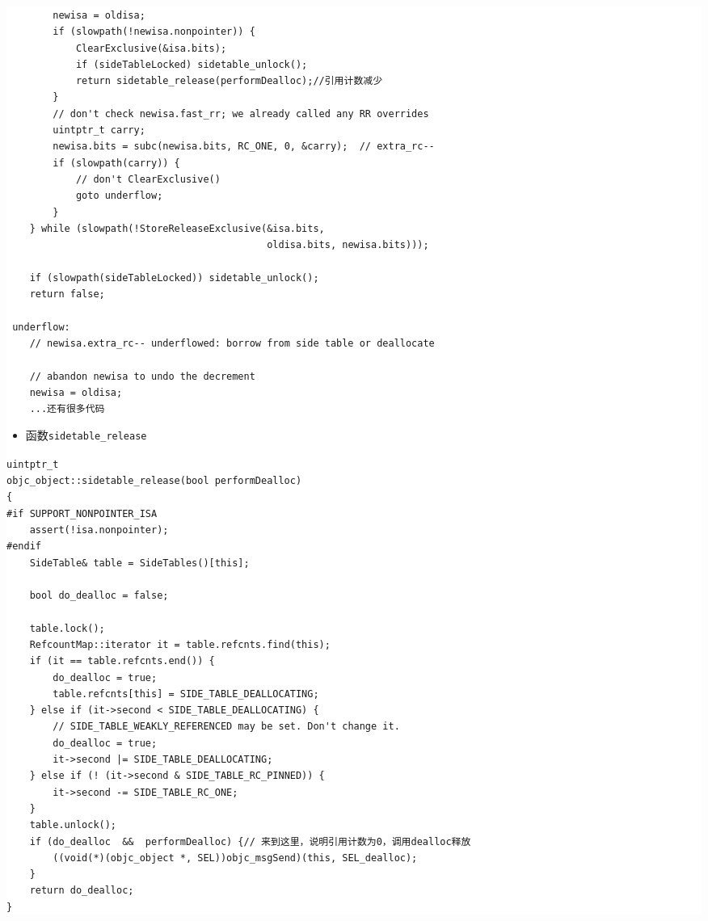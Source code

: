 ~~~~
        newisa = oldisa;
        if (slowpath(!newisa.nonpointer)) {
            ClearExclusive(&isa.bits);
            if (sideTableLocked) sidetable_unlock();
            return sidetable_release(performDealloc);//引用计数减少
        }
        // don't check newisa.fast_rr; we already called any RR overrides
        uintptr_t carry;
        newisa.bits = subc(newisa.bits, RC_ONE, 0, &carry);  // extra_rc--
        if (slowpath(carry)) {
            // don't ClearExclusive()
            goto underflow;
        }
    } while (slowpath(!StoreReleaseExclusive(&isa.bits, 
                                             oldisa.bits, newisa.bits)));

    if (slowpath(sideTableLocked)) sidetable_unlock();
    return false;

 underflow:
    // newisa.extra_rc-- underflowed: borrow from side table or deallocate

    // abandon newisa to undo the decrement
    newisa = oldisa;
    ...还有很多代码
~~~~


- 函数`sidetable_release`

~~~~
uintptr_t
objc_object::sidetable_release(bool performDealloc)
{
#if SUPPORT_NONPOINTER_ISA
    assert(!isa.nonpointer);
#endif
    SideTable& table = SideTables()[this];

    bool do_dealloc = false;

    table.lock();
    RefcountMap::iterator it = table.refcnts.find(this);
    if (it == table.refcnts.end()) {
        do_dealloc = true;
        table.refcnts[this] = SIDE_TABLE_DEALLOCATING;
    } else if (it->second < SIDE_TABLE_DEALLOCATING) {
        // SIDE_TABLE_WEAKLY_REFERENCED may be set. Don't change it.
        do_dealloc = true;
        it->second |= SIDE_TABLE_DEALLOCATING;
    } else if (! (it->second & SIDE_TABLE_RC_PINNED)) {
        it->second -= SIDE_TABLE_RC_ONE;
    }
    table.unlock();
    if (do_dealloc  &&  performDealloc) {// 来到这里，说明引用计数为0，调用dealloc释放
        ((void(*)(objc_object *, SEL))objc_msgSend)(this, SEL_dealloc);
    }
    return do_dealloc;
}
~~~~
